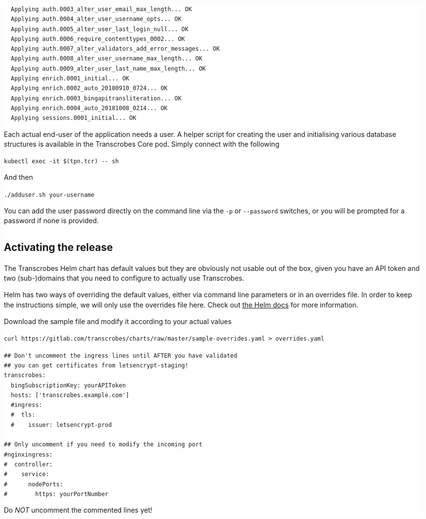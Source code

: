 ```
  Applying auth.0003_alter_user_email_max_length... OK
  Applying auth.0004_alter_user_username_opts... OK
  Applying auth.0005_alter_user_last_login_null... OK
  Applying auth.0006_require_contenttypes_0002... OK
  Applying auth.0007_alter_validators_add_error_messages... OK
  Applying auth.0008_alter_user_username_max_length... OK
  Applying auth.0009_alter_user_last_name_max_length... OK
  Applying enrich.0001_initial... OK
  Applying enrich.0002_auto_20180910_0724... OK
  Applying enrich.0003_bingapitransliteration... OK
  Applying enrich.0004_auto_20181008_0214... OK
  Applying sessions.0001_initial... OK
```
Each actual end-user of the application needs a user. A helper script for creating the user and initialising various database structures is available in the Transcrobes Core pod. Simply connect with the following
```
kubectl exec -it $(tpn.tcr) -- sh
```
And then

```
./adduser.sh your-username
```

You can add the user password directly on the command line via the `-p` or `--password` switches, or you will be prompted for a password if none is provided.

## Activating the release

The Transcrobes Helm chart has default values but they are obviously not usable out of the box, given you have an API token and two (sub-)domains that you need to configure to actually use Transcrobes.

Helm has two ways of overriding the default values, either via command line parameters or in an overrides file. In order to keep the instructions simple, we will only use the overrides file here. Check out [the Helm docs](https://helm.sh/) for more information.

Download the sample file and modify it according to your actual values
```
curl https://gitlab.com/transcrobes/charts/raw/master/sample-overrides.yaml > overrides.yaml
```

```
## Don't uncomment the ingress lines until AFTER you have validated
## you can get certificates from letsencrypt-staging!
transcrobes:
  bingSubscriptionKey: yourAPIToken
  hosts: ['transcrobes.example.com']
  #ingress:
  #  tls:
  #    issuer: letsencrypt-prod

## Only uncomment if you need to modify the incoming port
#nginxingress:
#  controller:
#    service:
#      nodePorts:
#        https: yourPortNumber

```
Do *NOT* uncomment the commented lines yet!
